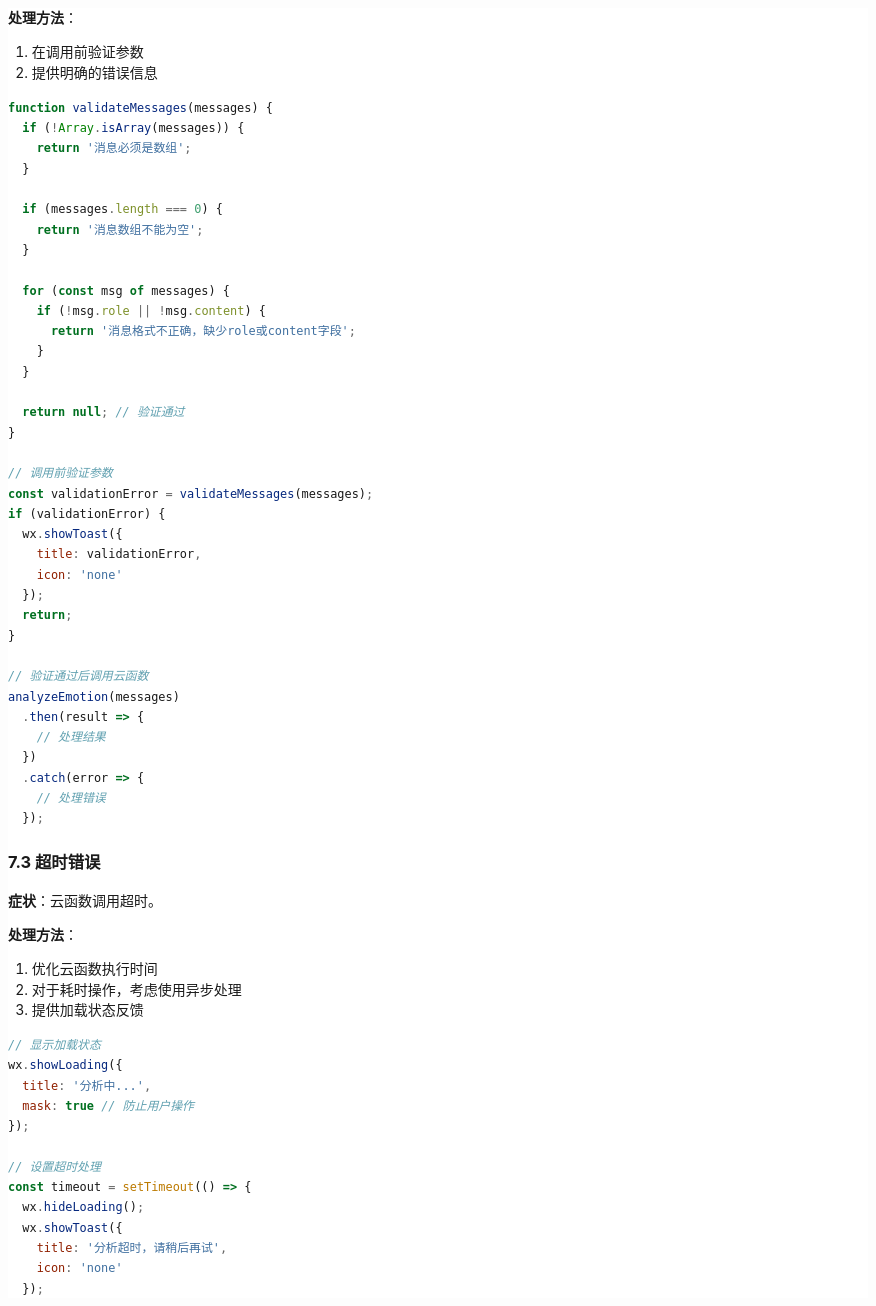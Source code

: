 **处理方法**：
1. 在调用前验证参数
2. 提供明确的错误信息

```javascript
function validateMessages(messages) {
  if (!Array.isArray(messages)) {
    return '消息必须是数组';
  }
  
  if (messages.length === 0) {
    return '消息数组不能为空';
  }
  
  for (const msg of messages) {
    if (!msg.role || !msg.content) {
      return '消息格式不正确，缺少role或content字段';
    }
  }
  
  return null; // 验证通过
}

// 调用前验证参数
const validationError = validateMessages(messages);
if (validationError) {
  wx.showToast({
    title: validationError,
    icon: 'none'
  });
  return;
}

// 验证通过后调用云函数
analyzeEmotion(messages)
  .then(result => {
    // 处理结果
  })
  .catch(error => {
    // 处理错误
  });
```

### 7.3 超时错误

**症状**：云函数调用超时。

**处理方法**：
1. 优化云函数执行时间
2. 对于耗时操作，考虑使用异步处理
3. 提供加载状态反馈

```javascript
// 显示加载状态
wx.showLoading({
  title: '分析中...',
  mask: true // 防止用户操作
});

// 设置超时处理
const timeout = setTimeout(() => {
  wx.hideLoading();
  wx.showToast({
    title: '分析超时，请稍后再试',
    icon: 'none'
  });
```